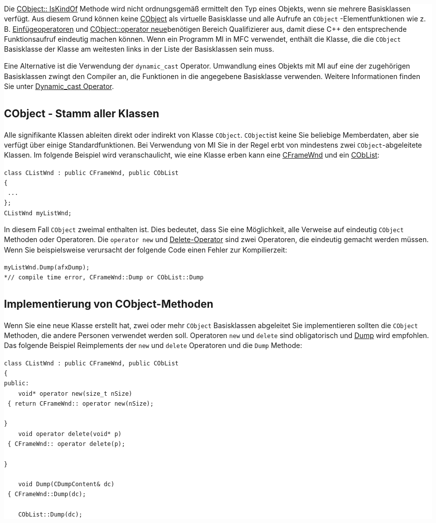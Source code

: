  Die [CObject:: IsKindOf](../mfc/reference/cobject-class.md#iskindof) Methode wird nicht ordnungsgemäß ermittelt den Typ eines Objekts, wenn sie mehrere Basisklassen verfügt. Aus diesem Grund können keine [CObject](../mfc/reference/cobject-class.md) als virtuelle Basisklasse und alle Aufrufe an `CObject` -Elementfunktionen wie z. B. [Einfügeoperatoren](../mfc/reference/cobject-class.md#serialize) und [CObject::operator neue](../mfc/reference/cobject-class.md#operator_new)benötigen Bereich Qualifizierer aus, damit diese C++ den entsprechende Funktionsaufruf eindeutig machen können. Wenn ein Programm MI in MFC verwendet, enthält die Klasse, die die `CObject` Basisklasse der Klasse am weitesten links in der Liste der Basisklassen sein muss.  
  
 Eine Alternative ist die Verwendung der `dynamic_cast` Operator. Umwandlung eines Objekts mit MI auf eine der zugehörigen Basisklassen zwingt den Compiler an, die Funktionen in die angegebene Basisklasse verwenden. Weitere Informationen finden Sie unter [Dynamic_cast Operator](../cpp/dynamic-cast-operator.md).  
  
## <a name="cobject---the-root-of-all-classes"></a>CObject - Stamm aller Klassen  
 Alle signifikante Klassen ableiten direkt oder indirekt von Klasse `CObject`. `CObject`ist keine Sie beliebige Memberdaten, aber sie verfügt über einige Standardfunktionen. Bei Verwendung von MI Sie in der Regel erbt von mindestens zwei `CObject`-abgeleitete Klassen. Im folgende Beispiel wird veranschaulicht, wie eine Klasse erben kann eine [CFrameWnd](../mfc/reference/cframewnd-class.md) und ein [CObList](../mfc/reference/coblist-class.md):  
  
```  
class CListWnd : public CFrameWnd, public CObList  
{  
 ...  
};  
CListWnd myListWnd;  
```  
  
 In diesem Fall `CObject` zweimal enthalten ist. Dies bedeutet, dass Sie eine Möglichkeit, alle Verweise auf eindeutig `CObject` Methoden oder Operatoren. Die `operator new` und [Delete-Operator](../mfc/reference/cobject-class.md#operator_delete) sind zwei Operatoren, die eindeutig gemacht werden müssen. Wenn Sie beispielsweise verursacht der folgende Code einen Fehler zur Kompilierzeit:  
  
```  
myListWnd.Dump(afxDump);
*// compile time error, CFrameWnd::Dump or CObList::Dump   
```  
  
## <a name="reimplementing-cobject-methods"></a>Implementierung von CObject-Methoden  
 Wenn Sie eine neue Klasse erstellt hat, zwei oder mehr `CObject` Basisklassen abgeleitet Sie implementieren sollten die `CObject` Methoden, die andere Personen verwendet werden soll. Operatoren `new` und `delete` sind obligatorisch und [Dump](../mfc/reference/cobject-class.md#dump) wird empfohlen. Das folgende Beispiel Reimplements der `new` und `delete` Operatoren und die `Dump` Methode:  
  
```  
class CListWnd : public CFrameWnd, public CObList  
{  
public:  
    void* operator new(size_t nSize)  
 { return CFrameWnd:: operator new(nSize);

}  
    void operator delete(void* p)  
 { CFrameWnd:: operator delete(p);

}  
 
    void Dump(CDumpContent& dc)  
 { CFrameWnd::Dump(dc);

    CObList::Dump(dc);

```